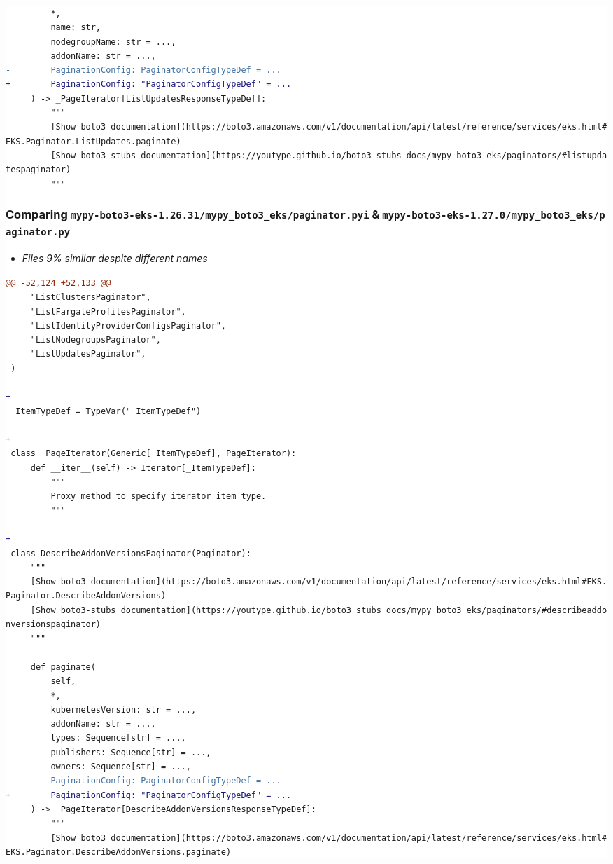 ```diff
         *,
         name: str,
         nodegroupName: str = ...,
         addonName: str = ...,
-        PaginationConfig: PaginatorConfigTypeDef = ...
+        PaginationConfig: "PaginatorConfigTypeDef" = ...
     ) -> _PageIterator[ListUpdatesResponseTypeDef]:
         """
         [Show boto3 documentation](https://boto3.amazonaws.com/v1/documentation/api/latest/reference/services/eks.html#EKS.Paginator.ListUpdates.paginate)
         [Show boto3-stubs documentation](https://youtype.github.io/boto3_stubs_docs/mypy_boto3_eks/paginators/#listupdatespaginator)
         """
```

### Comparing `mypy-boto3-eks-1.26.31/mypy_boto3_eks/paginator.pyi` & `mypy-boto3-eks-1.27.0/mypy_boto3_eks/paginator.py`

 * *Files 9% similar despite different names*

```diff
@@ -52,124 +52,133 @@
     "ListClustersPaginator",
     "ListFargateProfilesPaginator",
     "ListIdentityProviderConfigsPaginator",
     "ListNodegroupsPaginator",
     "ListUpdatesPaginator",
 )
 
+
 _ItemTypeDef = TypeVar("_ItemTypeDef")
 
+
 class _PageIterator(Generic[_ItemTypeDef], PageIterator):
     def __iter__(self) -> Iterator[_ItemTypeDef]:
         """
         Proxy method to specify iterator item type.
         """
 
+
 class DescribeAddonVersionsPaginator(Paginator):
     """
     [Show boto3 documentation](https://boto3.amazonaws.com/v1/documentation/api/latest/reference/services/eks.html#EKS.Paginator.DescribeAddonVersions)
     [Show boto3-stubs documentation](https://youtype.github.io/boto3_stubs_docs/mypy_boto3_eks/paginators/#describeaddonversionspaginator)
     """
 
     def paginate(
         self,
         *,
         kubernetesVersion: str = ...,
         addonName: str = ...,
         types: Sequence[str] = ...,
         publishers: Sequence[str] = ...,
         owners: Sequence[str] = ...,
-        PaginationConfig: PaginatorConfigTypeDef = ...
+        PaginationConfig: "PaginatorConfigTypeDef" = ...
     ) -> _PageIterator[DescribeAddonVersionsResponseTypeDef]:
         """
         [Show boto3 documentation](https://boto3.amazonaws.com/v1/documentation/api/latest/reference/services/eks.html#EKS.Paginator.DescribeAddonVersions.paginate)
```